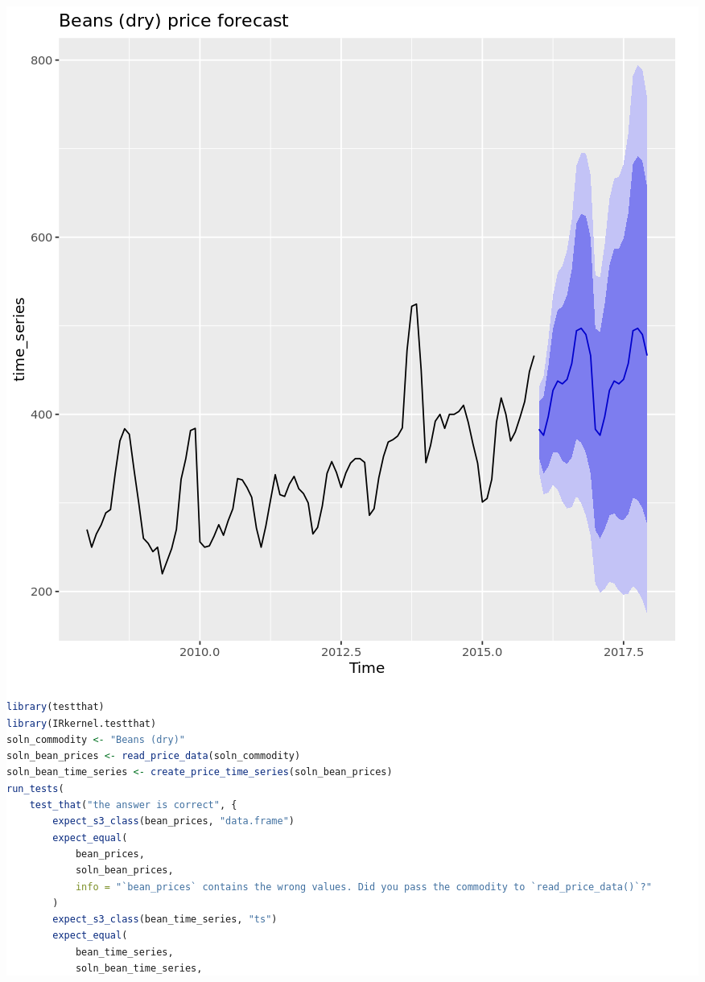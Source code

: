 ![png](output_34_1.png)



```R
library(testthat) 
library(IRkernel.testthat)
soln_commodity <- "Beans (dry)"
soln_bean_prices <- read_price_data(soln_commodity)
soln_bean_time_series <- create_price_time_series(soln_bean_prices)
run_tests(
    test_that("the answer is correct", {
        expect_s3_class(bean_prices, "data.frame")   
        expect_equal(
            bean_prices,
            soln_bean_prices,
            info = "`bean_prices` contains the wrong values. Did you pass the commodity to `read_price_data()`?"
        )
        expect_s3_class(bean_time_series, "ts")   
        expect_equal(
            bean_time_series,
            soln_bean_time_series,
```